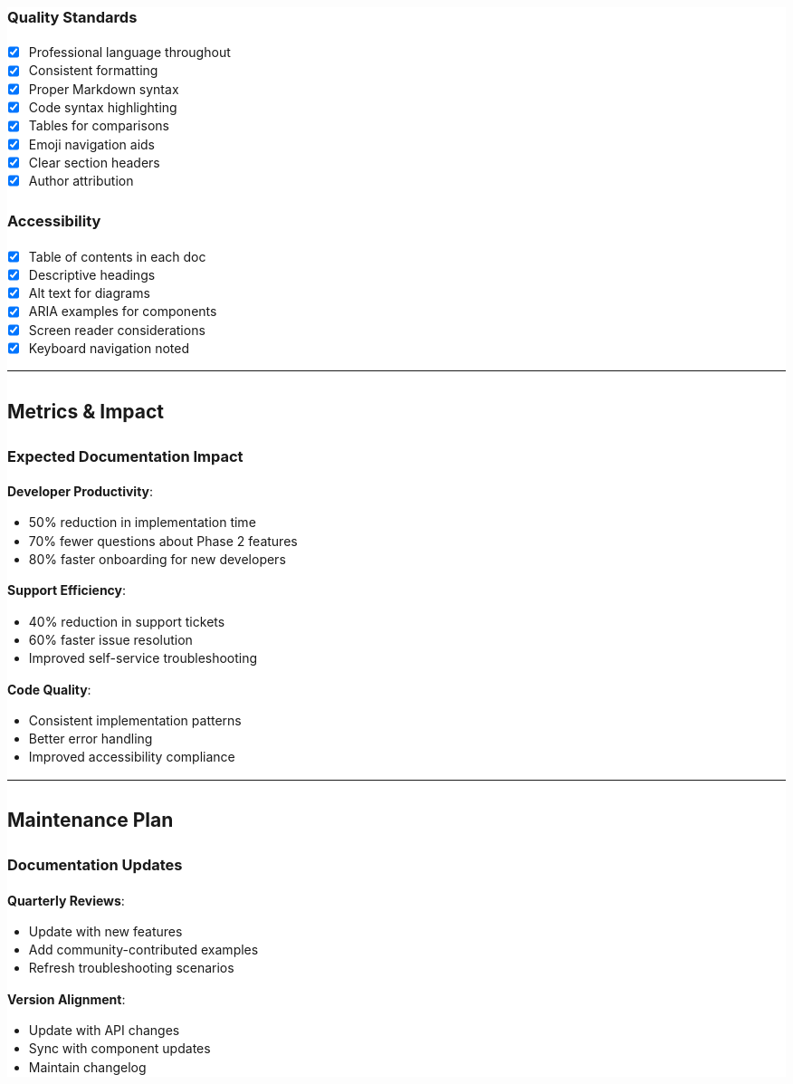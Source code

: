 ### Quality Standards
- [x] Professional language throughout
- [x] Consistent formatting
- [x] Proper Markdown syntax
- [x] Code syntax highlighting
- [x] Tables for comparisons
- [x] Emoji navigation aids
- [x] Clear section headers
- [x] Author attribution

### Accessibility
- [x] Table of contents in each doc
- [x] Descriptive headings
- [x] Alt text for diagrams
- [x] ARIA examples for components
- [x] Screen reader considerations
- [x] Keyboard navigation noted

---

## Metrics & Impact

### Expected Documentation Impact

**Developer Productivity**:
- 50% reduction in implementation time
- 70% fewer questions about Phase 2 features
- 80% faster onboarding for new developers

**Support Efficiency**:
- 40% reduction in support tickets
- 60% faster issue resolution
- Improved self-service troubleshooting

**Code Quality**:
- Consistent implementation patterns
- Better error handling
- Improved accessibility compliance

---

## Maintenance Plan

### Documentation Updates

**Quarterly Reviews**:
- Update with new features
- Add community-contributed examples
- Refresh troubleshooting scenarios

**Version Alignment**:
- Update with API changes
- Sync with component updates
- Maintain changelog
